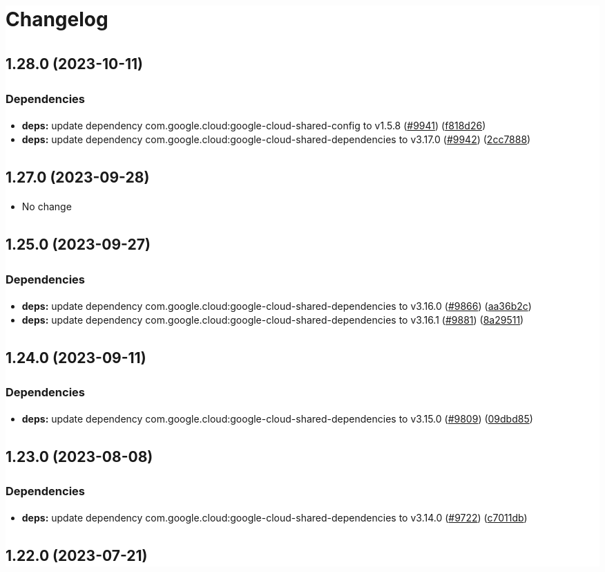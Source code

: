 # Changelog

## 1.28.0 (2023-10-11)

### Dependencies

* **deps:** update dependency com.google.cloud:google-cloud-shared-config to v1.5.8 ([#9941](https://github.com/googleapis/google-cloud-java/issues/9941)) ([f818d26](https://github.com/googleapis/google-cloud-java/commit/f818d26968e1f19d302da1f1ea0145b2cc496ce0))
* **deps:** update dependency com.google.cloud:google-cloud-shared-dependencies to v3.17.0 ([#9942](https://github.com/googleapis/google-cloud-java/issues/9942)) ([2cc7888](https://github.com/googleapis/google-cloud-java/commit/2cc78885d76ae5e7dfc4cc9f3034c25fa22c6cc1))


## 1.27.0 (2023-09-28)

* No change


## 1.25.0 (2023-09-27)

### Dependencies

* **deps:** update dependency com.google.cloud:google-cloud-shared-dependencies to v3.16.0 ([#9866](https://github.com/googleapis/google-cloud-java/issues/9866)) ([aa36b2c](https://github.com/googleapis/google-cloud-java/commit/aa36b2c3c31b817052239fd771a21d20108b2c31))
* **deps:** update dependency com.google.cloud:google-cloud-shared-dependencies to v3.16.1 ([#9881](https://github.com/googleapis/google-cloud-java/issues/9881)) ([8a29511](https://github.com/googleapis/google-cloud-java/commit/8a2951166eb0305be040cc0ae38be105c437ba25))


## 1.24.0 (2023-09-11)

### Dependencies

* **deps:** update dependency com.google.cloud:google-cloud-shared-dependencies to v3.15.0 ([#9809](https://github.com/googleapis/google-cloud-java/issues/9809)) ([09dbd85](https://github.com/googleapis/google-cloud-java/commit/09dbd855f683b40a462c4f918511bee4671e0174))


## 1.23.0 (2023-08-08)

### Dependencies

* **deps:** update dependency com.google.cloud:google-cloud-shared-dependencies to v3.14.0 ([#9722](https://github.com/googleapis/google-cloud-java/issues/9722)) ([c7011db](https://github.com/googleapis/google-cloud-java/commit/c7011dbd69189330de1c2946b736cd712d5c1f4e))


## 1.22.0 (2023-07-21)

